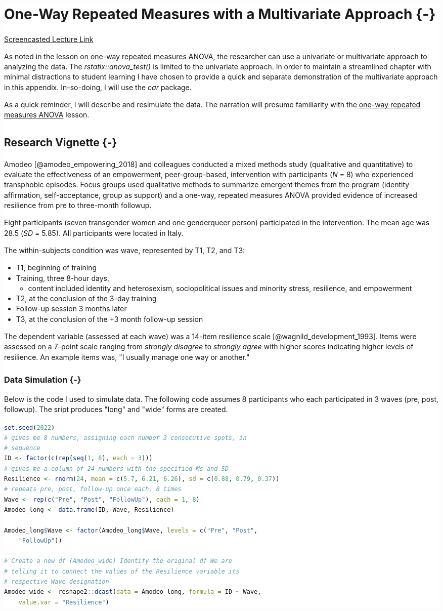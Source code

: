 # One-Way Repeated Measures with a Multivariate Approach {-}



[Screencasted Lecture Link](https://youtu.be/1c3N733nSM0)

As noted in the lesson on [one-way repeated measures ANOVA](#Repeated), the researcher can use a univariate or multivariate approach to analyzing the data. The *rstatix::anova_test()* is limited to the univariate approach. In order to maintain a streamlined chapter with minimal distractions to student learning I have chosen to provide a quick and separate demonstration of the multivariate approach in this appendix.  In-so-doing, I will use the *car* package.

As a quick reminder, I will describe and resimulate the data. The narration will presume familiarity with the [one-way repeated measures ANOVA](#Repeated) lesson.

## Research Vignette {-}

Amodeo [@amodeo_empowering_2018] and colleagues conducted a mixed methods study (qualitative and quantitative) to evaluate the effectiveness of an empowerment, peer-group-based, intervention with participants (*N* = 8) who experienced transphobic episodes. Focus groups used qualitative methods to summarize emergent themes from the program (identity affirmation, self-acceptance, group as support) and a one-way, repeated measures ANOVA provided evidence of increased resilience from pre to three-month followup.

Eight participants (seven transgender women and one genderqueer person) participated in the intervention. The mean age was 28.5 (*SD* = 5.85). All participants were located in Italy.

The within-subjects condition was wave, represented by T1, T2, and T3:

* T1, beginning of training
* Training, three 8-hour days, 
  - content included identity and heterosexism, sociopolitical issues and minority stress, resilience, and empowerment
* T2, at the conclusion of the 3-day training
* Follow-up session 3 months later
* T3, at the conclusion of the +3 month follow-up session

The dependent variable (assessed at each wave) was a 14-item resilience scale [@wagnild_development_1993]. Items were assessed on a 7-point scale ranging from *strongly disagree* to *strongly agree* with higher scores indicating higher levels of resilience. An example items was, "I usually manage one way or another."

### Data Simulation {-}

Below is the code I used to simulate data. The following code assumes 8 participants who each participated in 3 waves (pre, post, followup). The sript produces "long" and "wide" forms are created.

```r
set.seed(2022)
# gives me 8 numbers, assigning each number 3 consecutive spots, in
# sequence
ID <- factor(c(rep(seq(1, 8), each = 3)))
# gives me a column of 24 numbers with the specified Ms and SD
Resilience <- rnorm(24, mean = c(5.7, 6.21, 6.26), sd = c(0.88, 0.79, 0.37))
# repeats pre, post, follow-up once each, 8 times
Wave <- rep(c("Pre", "Post", "FollowUp"), each = 1, 8)
Amodeo_long <- data.frame(ID, Wave, Resilience)

Amodeo_long$Wave <- factor(Amodeo_long$Wave, levels = c("Pre", "Post",
    "FollowUp"))

# Create a new df (Amodeo_wide) Identify the original df We are
# telling it to connect the values of the Resilience variable its
# respective Wave designation
Amodeo_wide <- reshape2::dcast(data = Amodeo_long, formula = ID ~ Wave,
    value.var = "Resilience")
```